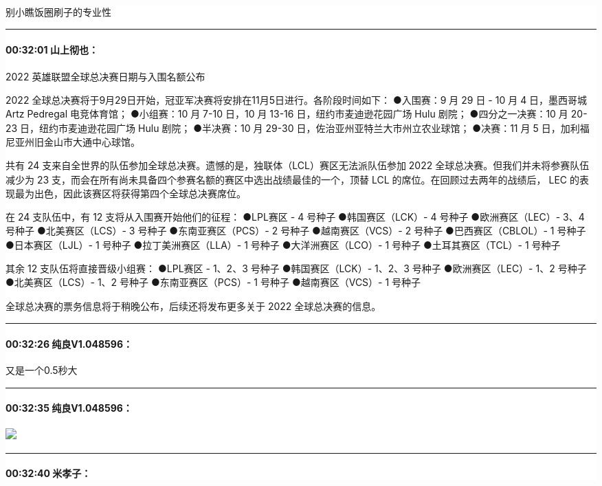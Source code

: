别小瞧饭圈刷子的专业性

*****

#### 00:32:01  山上彻也：

2022 英雄联盟全球总决赛日期与入围名额公布

2022 全球总决赛将于9月29日开始，冠亚军决赛将安排在11月5日进行。各阶段时间如下：
●入围赛：9 月 29 日 - 10 月 4 日，墨西哥城 Artz Pedregal 电竞体育馆；
●小组赛：10 月 7-10 日，10 月 13-16 日，纽约市麦迪逊花园广场 Hulu 剧院；
●四分之一决赛：10 月 20-23 日，纽约市麦迪逊花园广场 Hulu 剧院；
●半决赛：10 月 29-30 日，佐治亚州亚特兰大市州立农业球馆；
●决赛：11 月 5 日，加利福尼亚州旧金山市大通中心球馆。

共有 24 支来自全世界的队伍参加全球总决赛。遗憾的是，独联体（LCL）赛区无法派队伍参加 2022 全球总决赛。但我们并未将参赛队伍减少为 23 支，而会在所有尚未具备四个参赛名额的赛区中选出战绩最佳的一个，顶替 LCL 的席位。在回顾过去两年的战绩后， LEC 的表现最为出色，因此该赛区将获得第四个全球总决赛席位。

在 24 支队伍中，有 12 支将从入围赛开始他们的征程：
●LPL赛区 - 4 号种子
●韩国赛区（LCK）- 4 号种子
●欧洲赛区（LEC）- 3、4 号种子
●北美赛区（LCS）- 3 号种子
●东南亚赛区（PCS）- 2 号种子
●越南赛区（VCS）- 2 号种子
●巴西赛区（CBLOL）- 1 号种子
●日本赛区（LJL）- 1 号种子
●拉丁美洲赛区（LLA）- 1 号种子
●大洋洲赛区（LCO）- 1 号种子
●土耳其赛区（TCL）- 1 号种子

其余 12 支队伍将直接晋级小组赛：
●LPL赛区 - 1、2、3 号种子
●韩国赛区（LCK）- 1、2、3 号种子
●欧洲赛区（LEC）- 1、2 号种子
●北美赛区（LCS）- 1、2 号种子
●东南亚赛区（PCS）- 1 号种子
●越南赛区（VCS）- 1 号种子

全球总决赛的票务信息将于稍晚公布，后续还将发布更多关于 2022 全球总决赛的信息。

*****

#### 00:32:26  纯良V1.048596：

又是一个0.5秒大

*****

#### 00:32:35  纯良V1.048596：

![](http://gchat.qpic.cn/gchatpic_new/2660743015/3936091261-3054860362-AC1E4684B52F6CC694F5E012745982AB/0?term=2")

*****

#### 00:32:40  米孝子：
